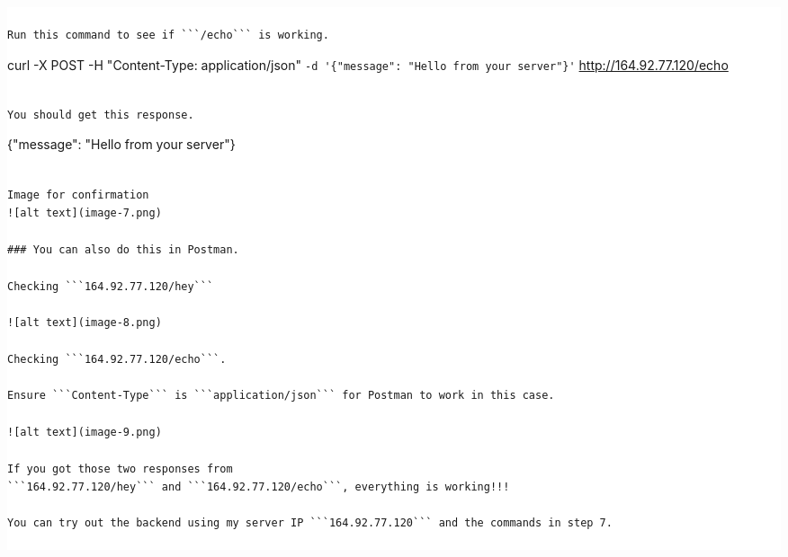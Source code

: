 ```

Run this command to see if ```/echo``` is working.

```
curl -X POST -H "Content-Type: application/json" `
  -d '{"message": "Hello from your server"}' `
  http://164.92.77.120/echo
```

You should get this response.

```
{"message": "Hello from your server"}
```

Image for confirmation
![alt text](image-7.png)

### You can also do this in Postman.

Checking ```164.92.77.120/hey```

![alt text](image-8.png)

Checking ```164.92.77.120/echo```.  

Ensure ```Content-Type``` is ```application/json``` for Postman to work in this case.

![alt text](image-9.png)

If you got those two responses from 
```164.92.77.120/hey``` and ```164.92.77.120/echo```, everything is working!!!

You can try out the backend using my server IP ```164.92.77.120``` and the commands in step 7.

